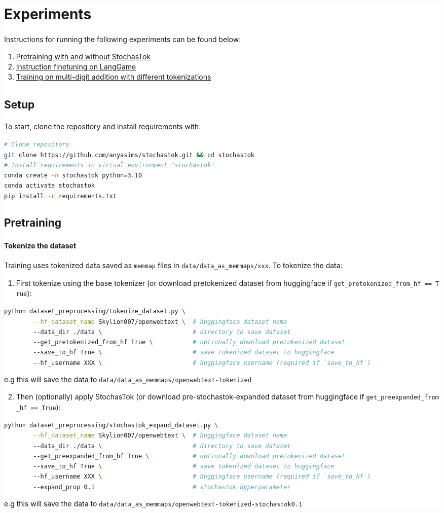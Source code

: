 # Experiments

 Instructions for running the following experiments can be found below:
1. [Pretraining with and without StochasTok](###pretraining)
2. [Instruction finetuning on LangGame](##langgame-finetuning)
3. [Training on multi-digit addition with different tokenizations](##multi-digit-addition-training)

## Setup

To start, clone the repository and install requirements with:

```bash
# Clone repository
git clone https://github.com/anyasims/stochastok.git && cd stochastok
# Install requirements in virtual environment "stochastok"
conda create -n stochastok python=3.10
conda activate stochastok
pip install -r requirements.txt
```

## Pretraining

#### Tokenize the dataset

Training uses tokenized data saved as `memmap` files in `data/data_as_memmaps/xxx`. To tokenize the data:

1. First tokenize using the base tokenizer (or download pretokenized dataset from huggingface if `get_pretokenized_from_hf == True`):
```bash
python dataset_preprocessing/tokenize_dataset.py \
        --hf_dataset_name Skylion007/openwebtext \  # huggingface dataset name
        --data_dir ./data \                         # directory to save dataset
        --get_pretokenized_from_hf True \           # optionally download pretokenized dataset
        --save_to_hf True \                         # save tokenized dataset to huggingface
        --hf_username XXX \                         # huggingface username (required if `save_to_hf`)
```
e.g this will save the data to `data/data_as_memmaps/openwebtext-tokenized`

2. Then (optionally) apply StochasTok (or download pre-stochastok-expanded dataset from huggingface if `get_preexpanded_from_hf == True`):
```bash
python dataset_preprocessing/stochastok_expand_dataset.py \
        --hf_dataset_name Skylion007/openwebtext \  # huggingface dataset name
        --data_dir ./data \                         # directory to save dataset
        --get_preexpanded_from_hf True \            # optionally download pretokenized dataset
        --save_to_hf True \                         # save tokenized dataset to huggingface
        --hf_username XXX \                         # huggingface username (required if `save_to_hf`)
        --expand_prop 0.1                           # stochastok hyperparameter
```
e.g this will save the data to `data/data_as_memmaps/openwebtext-tokenized-stochastok0.1`
